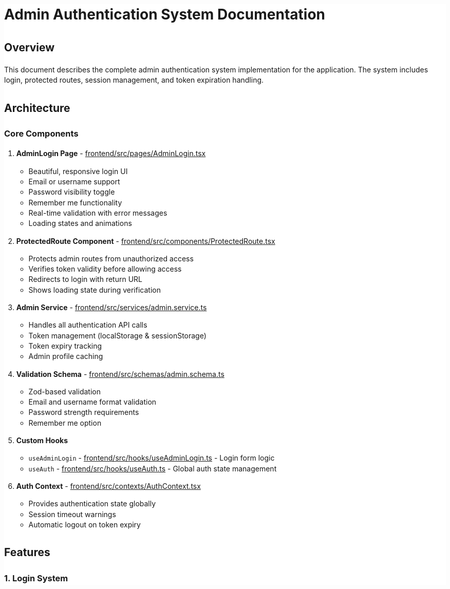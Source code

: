 # Admin Authentication System Documentation

## Overview

This document describes the complete admin authentication system implementation for the application. The system includes login, protected routes, session management, and token expiration handling.

## Architecture

### Core Components

1. **AdminLogin Page** - [frontend/src/pages/AdminLogin.tsx](src/pages/AdminLogin.tsx)
   - Beautiful, responsive login UI
   - Email or username support
   - Password visibility toggle
   - Remember me functionality
   - Real-time validation with error messages
   - Loading states and animations

2. **ProtectedRoute Component** - [frontend/src/components/ProtectedRoute.tsx](src/components/ProtectedRoute.tsx)
   - Protects admin routes from unauthorized access
   - Verifies token validity before allowing access
   - Redirects to login with return URL
   - Shows loading state during verification

3. **Admin Service** - [frontend/src/services/admin.service.ts](src/services/admin.service.ts)
   - Handles all authentication API calls
   - Token management (localStorage & sessionStorage)
   - Token expiry tracking
   - Admin profile caching

4. **Validation Schema** - [frontend/src/schemas/admin.schema.ts](src/schemas/admin.schema.ts)
   - Zod-based validation
   - Email and username format validation
   - Password strength requirements
   - Remember me option

5. **Custom Hooks**
   - `useAdminLogin` - [frontend/src/hooks/useAdminLogin.ts](src/hooks/useAdminLogin.ts) - Login form logic
   - `useAuth` - [frontend/src/hooks/useAuth.ts](src/hooks/useAuth.ts) - Global auth state management

6. **Auth Context** - [frontend/src/contexts/AuthContext.tsx](src/contexts/AuthContext.tsx)
   - Provides authentication state globally
   - Session timeout warnings
   - Automatic logout on token expiry

## Features

### 1. Login System
